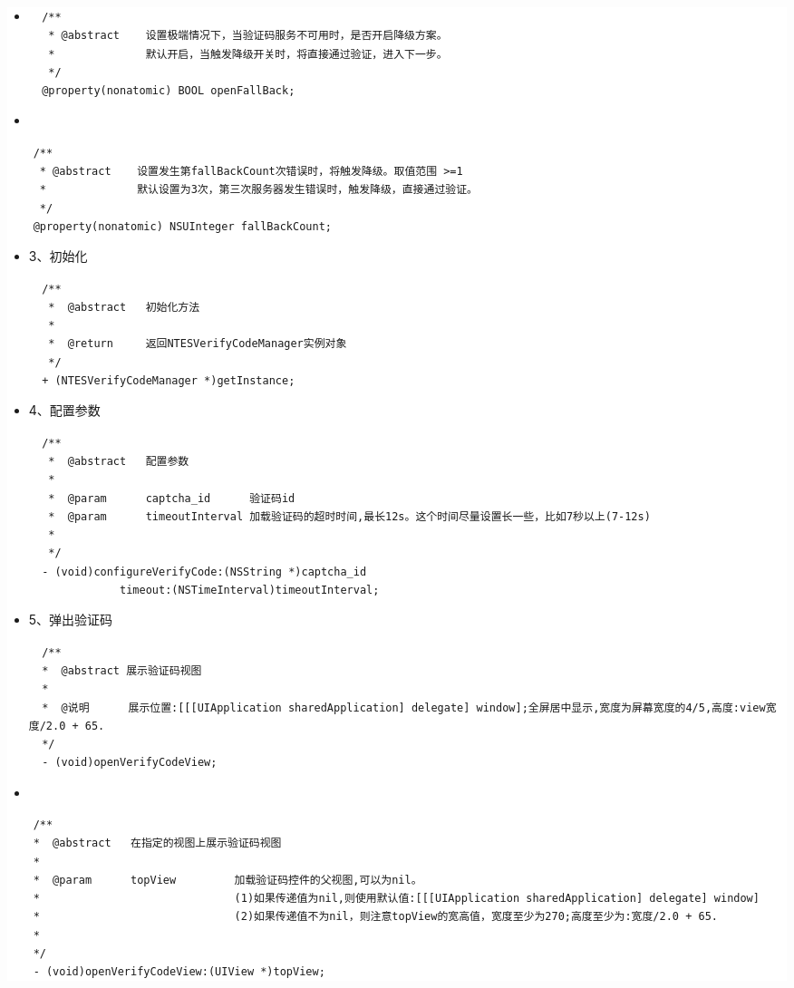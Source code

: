 - 
		/**
		 * @abstract    设置极端情况下，当验证码服务不可用时，是否开启降级方案。
		 *              默认开启，当触发降级开关时，将直接通过验证，进入下一步。
		 */
		@property(nonatomic) BOOL openFallBack;
		
- 		

		/**
		 * @abstract    设置发生第fallBackCount次错误时，将触发降级。取值范围 >=1
		 *              默认设置为3次，第三次服务器发生错误时，触发降级，直接通过验证。
		 */
		@property(nonatomic) NSUInteger fallBackCount;				

* 3、初始化
	
		/**
		 *  @abstract   初始化方法
		 *
		 *  @return     返回NTESVerifyCodeManager实例对象
		 */
		+ (NTESVerifyCodeManager *)getInstance;

* 4、配置参数

		/**
		 *  @abstract   配置参数
		 *
		 *  @param      captcha_id      验证码id
		 *  @param      timeoutInterval 加载验证码的超时时间,最长12s。这个时间尽量设置长一些，比如7秒以上(7-12s)
		 *
		 */
		- (void)configureVerifyCode:(NSString *)captcha_id
                    timeout:(NSTimeInterval)timeoutInterval;

* 5、弹出验证码

		/**
 		*  @abstract 展示验证码视图
 		*
 		*  @说明      展示位置:[[[UIApplication sharedApplication] delegate] window];全屏居中显示,宽度为屏幕宽度的4/5,高度:view宽度/2.0 + 65.
 		*/
		- (void)openVerifyCodeView;
- 


		/**
 		*  @abstract   在指定的视图上展示验证码视图
 		*
 		*  @param      topView         加载验证码控件的父视图,可以为nil。
 		*                              (1)如果传递值为nil,则使用默认值:[[[UIApplication sharedApplication] delegate] window]
 		*                              (2)如果传递值不为nil，则注意topView的宽高值，宽度至少为270;高度至少为:宽度/2.0 + 65.
 		*
	 	*/
		- (void)openVerifyCodeView:(UIView *)topView;
